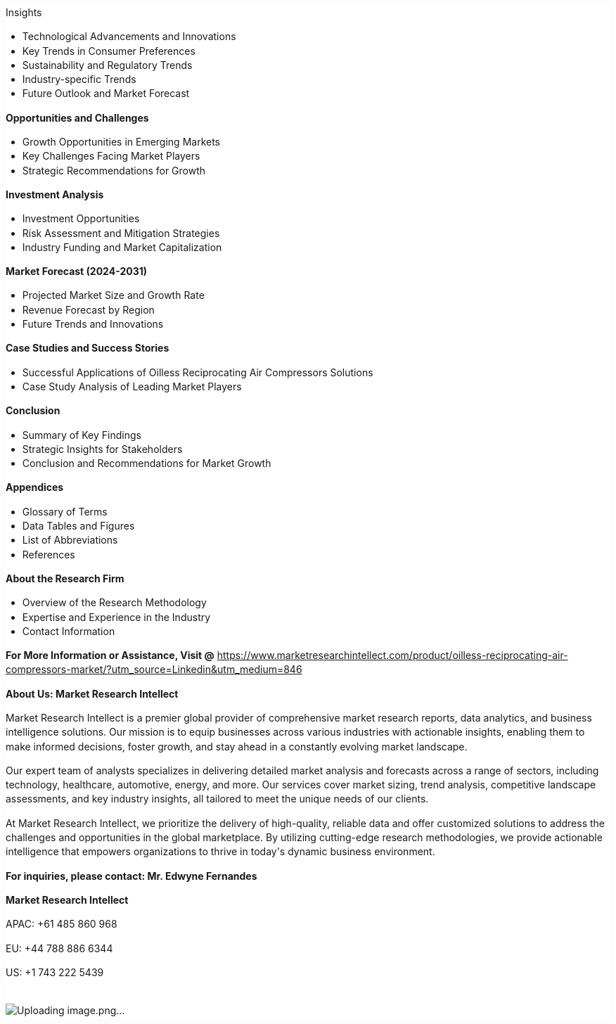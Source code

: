 Insights</strong></p><ul><li>Technological Advancements and Innovations</li><li>Key Trends in Consumer Preferences</li><li>Sustainability and Regulatory Trends</li><li>Industry-specific Trends</li><li>Future Outlook and Market Forecast</li></ul><p><strong>Opportunities and Challenges</strong></p><ul><li>Growth Opportunities in Emerging Markets</li><li>Key Challenges Facing Market Players</li><li>Strategic Recommendations for Growth</li></ul><p><strong>Investment Analysis</strong></p><ul><li>Investment Opportunities</li><li>Risk Assessment and Mitigation Strategies</li><li>Industry Funding and Market Capitalization</li></ul><p><strong>Market Forecast (2024-2031)</strong></p><ul><li>Projected Market Size and Growth Rate</li><li>Revenue Forecast by Region</li><li>Future Trends and Innovations</li></ul><p><strong>Case Studies and Success Stories</strong></p><ul><li>Successful Applications of Oilless Reciprocating Air Compressors Solutions</li><li>Case Study Analysis of Leading Market Players</li></ul><p><strong>Conclusion</strong></p><ul><li>Summary of Key Findings</li><li>Strategic Insights for Stakeholders</li><li>Conclusion and Recommendations for Market Growth</li></ul><p><strong>Appendices</strong></p><ul><li>Glossary of Terms</li><li>Data Tables and Figures</li><li>List of Abbreviations</li><li>References</li></ul><p><strong>About the Research Firm</strong></p><ul><li>Overview of the Research Methodology</li><li>Expertise and Experience in the Industry</li><li>Contact Information</li></ul></div><div class="article-main__content" data-test-id="publishing-text-block"><p><span class="font-[700]"><strong>For More Information or Assistance, Visit @</strong>&nbsp;<a href="https://www.marketresearchintellect.com/product/oilless-reciprocating-air-compressors-market/?utm_source=Linkedin&utm_medium=846">https://www.marketresearchintellect.com/product/oilless-reciprocating-air-compressors-market/?utm_source=Linkedin&utm_medium=846</a></span></p><p><strong>About Us: Market Research Intellect</strong></p><p>Market Research Intellect is a premier global provider of comprehensive market research reports, data analytics, and business intelligence solutions. Our mission is to equip businesses across various industries with actionable insights, enabling them to make informed decisions, foster growth, and stay ahead in a constantly evolving market landscape.</p><p>Our expert team of analysts specializes in delivering detailed market analysis and forecasts across a range of sectors, including technology, healthcare, automotive, energy, and more. Our services cover market sizing, trend analysis, competitive landscape assessments, and key industry insights, all tailored to meet the unique needs of our clients.</p><p>At Market Research Intellect, we prioritize the delivery of high-quality, reliable data and offer customized solutions to address the challenges and opportunities in the global marketplace. By utilizing cutting-edge research methodologies, we provide actionable intelligence that empowers organizations to thrive in today's dynamic business environment.</p><p><strong>For inquiries, please contact: Mr. Edwyne Fernandes</strong></p><p><strong>Market Research Intellect</strong></p><p>APAC: +61 485 860 968</p><p>EU: +44 788 886 6344</p><p>US: +1 743 222 5439</p></div><div class="article-main__content" data-test-id="publishing-text-block">&nbsp;</div>
![Uploading image.png…]()
